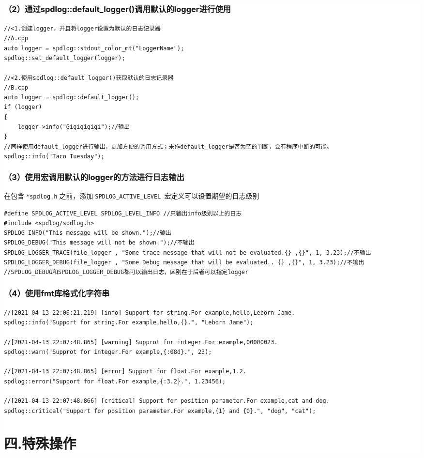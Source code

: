### （2）通过spdlog::default_logger()调用默认的logger进行使用

```c_cpp
//<1.创建logger，并且将logger设置为默认的日志记录器
//A.cpp
auto logger = spdlog::stdout_color_mt("LoggerName");
spdlog::set_default_logger(logger);

//<2.使用spdlog::default_logger()获取默认的日志记录器
//B.cpp
auto logger = spdlog::default_logger();
if (logger)
{
    logger->info("Gigigigigi");//输出
}
//同样使用default_logger进行输出，更加方便的调用方式；未作default_logger是否为空的判断，会有程序中断的可能。
spdlog::info("Taco Tuesday");
```

### （3）使用宏调用默认的logger的方法进行日志输出

在包含 `*spdlog.h` 之前，添加 `SPDLOG_ACTIVE_LEVEL `宏定义可以设置期望的日志级别

```c_cpp
#define SPDLOG_ACTIVE_LEVEL SPDLOG_LEVEL_INFO //只输出info级别以上的日志
#include <spdlog/spdlog.h>
SPDLOG_INFO("This message will be shown.");//输出
SPDLOG_DEBUG("This message will not be shown.");//不输出
SPDLOG_LOGGER_TRACE(file_logger , "Some trace message that will not be evaluated.{} ,{}", 1, 3.23);//不输出
SPDLOG_LOGGER_DEBUG(file_logger , "Some Debug message that will be evaluated.. {} ,{}", 1, 3.23);//不输出
//SPDLOG_DEBUG和SPDLOG_LOGGER_DEBUG都可以输出日志，区别在于后者可以指定logger
```

### （4）使用fmt库格式化字符串

```c_cpp
//[2021-04-13 22:06:21.219] [info] Support for string.For example,hello,Leborn Jame.
spdlog::info("Support for string.For example,hello,{}.", "Leborn Jame");

//[2021-04-13 22:07:48.865] [warning] Supprot for integer.For example,00000023.
spdlog::warn("Supprot for integer.For example,{:08d}.", 23);

//[2021-04-13 22:07:48.865] [error] Support for float.For example,1.2.
spdlog::error("Support for float.For example,{:3.2}.", 1.23456);

//[2021-04-13 22:07:48.866] [critical] Support for position parameter.For example,cat and dog.
spdlog::critical("Support for position parameter.For example,{1} and {0}.", "dog", "cat");
```

# 四.特殊操作
